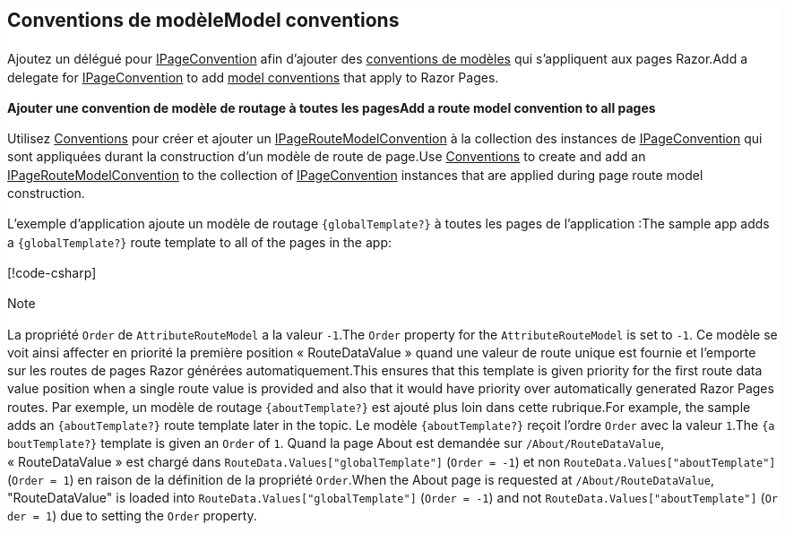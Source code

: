 ## <a name="model-conventions"></a><span data-ttu-id="d8004-153">Conventions de modèle</span><span class="sxs-lookup"><span data-stu-id="d8004-153">Model conventions</span></span>

<span data-ttu-id="d8004-154">Ajoutez un délégué pour [IPageConvention](/dotnet/api/microsoft.aspnetcore.mvc.applicationmodels.ipageconvention) afin d’ajouter des [conventions de modèles](xref:mvc/controllers/application-model#conventions) qui s’appliquent aux pages Razor.</span><span class="sxs-lookup"><span data-stu-id="d8004-154">Add a delegate for [IPageConvention](/dotnet/api/microsoft.aspnetcore.mvc.applicationmodels.ipageconvention) to add [model conventions](xref:mvc/controllers/application-model#conventions) that apply to Razor Pages.</span></span>

<span data-ttu-id="d8004-155">**Ajouter une convention de modèle de routage à toutes les pages**</span><span class="sxs-lookup"><span data-stu-id="d8004-155">**Add a route model convention to all pages**</span></span>

<span data-ttu-id="d8004-156">Utilisez [Conventions](/dotnet/api/microsoft.aspnetcore.mvc.razorpages.razorpagesoptions.conventions) pour créer et ajouter un [IPageRouteModelConvention](/dotnet/api/microsoft.aspnetcore.mvc.applicationmodels.ipageroutemodelconvention) à la collection des instances de [IPageConvention](/dotnet/api/microsoft.aspnetcore.mvc.applicationmodels.ipageconvention) qui sont appliquées durant la construction d’un modèle de route de page.</span><span class="sxs-lookup"><span data-stu-id="d8004-156">Use [Conventions](/dotnet/api/microsoft.aspnetcore.mvc.razorpages.razorpagesoptions.conventions) to create and add an [IPageRouteModelConvention](/dotnet/api/microsoft.aspnetcore.mvc.applicationmodels.ipageroutemodelconvention) to the collection of [IPageConvention](/dotnet/api/microsoft.aspnetcore.mvc.applicationmodels.ipageconvention) instances that are applied during page route model construction.</span></span>

<span data-ttu-id="d8004-157">L’exemple d’application ajoute un modèle de routage `{globalTemplate?}` à toutes les pages de l’application :</span><span class="sxs-lookup"><span data-stu-id="d8004-157">The sample app adds a `{globalTemplate?}` route template to all of the pages in the app:</span></span>

[!code-csharp[](razor-pages-conventions/sample/Conventions/GlobalTemplatePageRouteModelConvention.cs?name=snippet1)]

> [!NOTE]
> <span data-ttu-id="d8004-158">La propriété `Order` de `AttributeRouteModel` a la valeur `-1`.</span><span class="sxs-lookup"><span data-stu-id="d8004-158">The `Order` property for the `AttributeRouteModel` is set to `-1`.</span></span> <span data-ttu-id="d8004-159">Ce modèle se voit ainsi affecter en priorité la première position « RouteDataValue » quand une valeur de route unique est fournie et l’emporte sur les routes de pages Razor générées automatiquement.</span><span class="sxs-lookup"><span data-stu-id="d8004-159">This ensures that this template is given priority for the first route data value position when a single route value is provided and also that it would have priority over automatically generated Razor Pages routes.</span></span> <span data-ttu-id="d8004-160">Par exemple, un modèle de routage `{aboutTemplate?}` est ajouté plus loin dans cette rubrique.</span><span class="sxs-lookup"><span data-stu-id="d8004-160">For example, the sample adds an `{aboutTemplate?}` route template later in the topic.</span></span> <span data-ttu-id="d8004-161">Le modèle `{aboutTemplate?}` reçoit l’ordre `Order` avec la valeur `1`.</span><span class="sxs-lookup"><span data-stu-id="d8004-161">The `{aboutTemplate?}` template is given an `Order` of `1`.</span></span> <span data-ttu-id="d8004-162">Quand la page About est demandée sur `/About/RouteDataValue`, « RouteDataValue » est chargé dans `RouteData.Values["globalTemplate"]` (`Order = -1`) et non `RouteData.Values["aboutTemplate"]` (`Order = 1`) en raison de la définition de la propriété `Order`.</span><span class="sxs-lookup"><span data-stu-id="d8004-162">When the About page is requested at `/About/RouteDataValue`, "RouteDataValue" is loaded into `RouteData.Values["globalTemplate"]` (`Order = -1`) and not `RouteData.Values["aboutTemplate"]` (`Order = 1`) due to setting the `Order` property.</span></span>
